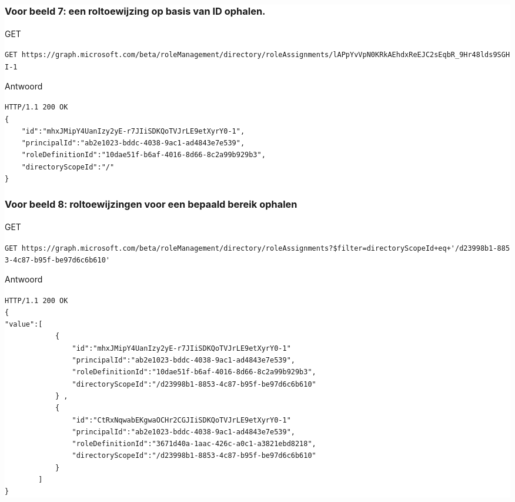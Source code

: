 ### <a name="example-7-get-a-role-assignment-by-id"></a>Voor beeld 7: een roltoewijzing op basis van ID ophalen.

GET

``` HTTP
GET https://graph.microsoft.com/beta/roleManagement/directory/roleAssignments/lAPpYvVpN0KRkAEhdxReEJC2sEqbR_9Hr48lds9SGHI-1
```

Antwoord

``` HTTP
HTTP/1.1 200 OK
{ 
    "id":"mhxJMipY4UanIzy2yE-r7JIiSDKQoTVJrLE9etXyrY0-1",
    "principalId":"ab2e1023-bddc-4038-9ac1-ad4843e7e539",
    "roleDefinitionId":"10dae51f-b6af-4016-8d66-8c2a99b929b3",
    "directoryScopeId":"/"
}
```

### <a name="example-8-get-role-assignments-for-a-given-scope"></a>Voor beeld 8: roltoewijzingen voor een bepaald bereik ophalen


GET

``` HTTP
GET https://graph.microsoft.com/beta/roleManagement/directory/roleAssignments?$filter=directoryScopeId+eq+'/d23998b1-8853-4c87-b95f-be97d6c6b610'
```

Antwoord

``` HTTP
HTTP/1.1 200 OK
{
"value":[
            { 
                "id":"mhxJMipY4UanIzy2yE-r7JIiSDKQoTVJrLE9etXyrY0-1"
                "principalId":"ab2e1023-bddc-4038-9ac1-ad4843e7e539",
                "roleDefinitionId":"10dae51f-b6af-4016-8d66-8c2a99b929b3",
                "directoryScopeId":"/d23998b1-8853-4c87-b95f-be97d6c6b610"
            } ,
            {
                "id":"CtRxNqwabEKgwaOCHr2CGJIiSDKQoTVJrLE9etXyrY0-1"
                "principalId":"ab2e1023-bddc-4038-9ac1-ad4843e7e539",
                "roleDefinitionId":"3671d40a-1aac-426c-a0c1-a3821ebd8218",
                "directoryScopeId":"/d23998b1-8853-4c87-b95f-be97d6c6b610"
            }
        ]
}
```

